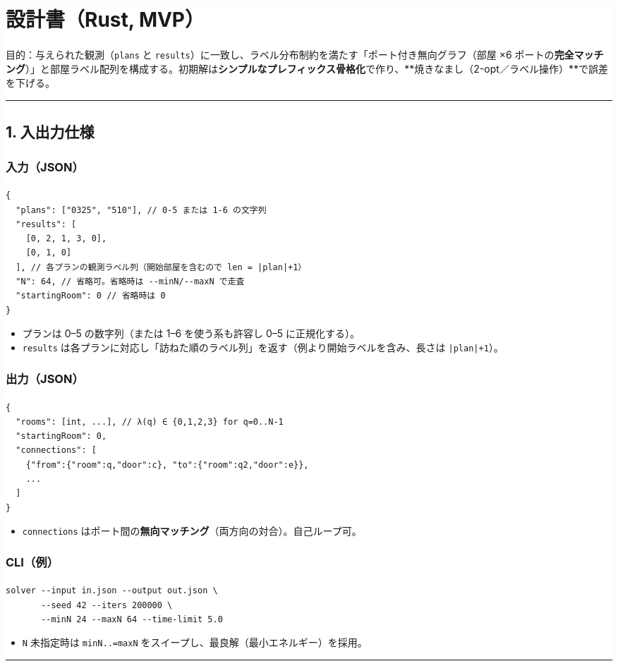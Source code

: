 # 設計書（Rust, MVP）

目的：与えられた観測（`plans` と `results`）に一致し、ラベル分布制約を満たす「ポート付き無向グラフ（部屋 ×6 ポートの**完全マッチング**）」と部屋ラベル配列を構成する。初期解は**シンプルなプレフィックス骨格化**で作り、\*\*焼きなまし（2-opt／ラベル操作）\*\*で誤差を下げる。

---

## 1. 入出力仕様

### 入力（JSON）

```jsonc
{
  "plans": ["0325", "510"], // 0-5 または 1-6 の文字列
  "results": [
    [0, 2, 1, 3, 0],
    [0, 1, 0]
  ], // 各プランの観測ラベル列（開始部屋を含むので len = |plan|+1）
  "N": 64, // 省略可。省略時は --minN/--maxN で走査
  "startingRoom": 0 // 省略時は 0
}
```

- プランは 0–5 の数字列（または 1–6 を使う系も許容し 0–5 に正規化する）。
- `results` は各プランに対応し「訪ねた順のラベル列」を返す（例より開始ラベルを含み、長さは `|plan|+1`）。

### 出力（JSON）

```jsonc
{
  "rooms": [int, ...], // λ(q) ∈ {0,1,2,3} for q=0..N-1
  "startingRoom": 0,
  "connections": [
    {"from":{"room":q,"door":c}, "to":{"room":q2,"door":e}},
    ...
  ]
}
```

- `connections` はポート間の**無向マッチング**（両方向の対合）。自己ループ可。

### CLI（例）

```
solver --input in.json --output out.json \
       --seed 42 --iters 200000 \
       --minN 24 --maxN 64 --time-limit 5.0
```

- `N` 未指定時は `minN..=maxN` をスイープし、最良解（最小エネルギー）を採用。

---
